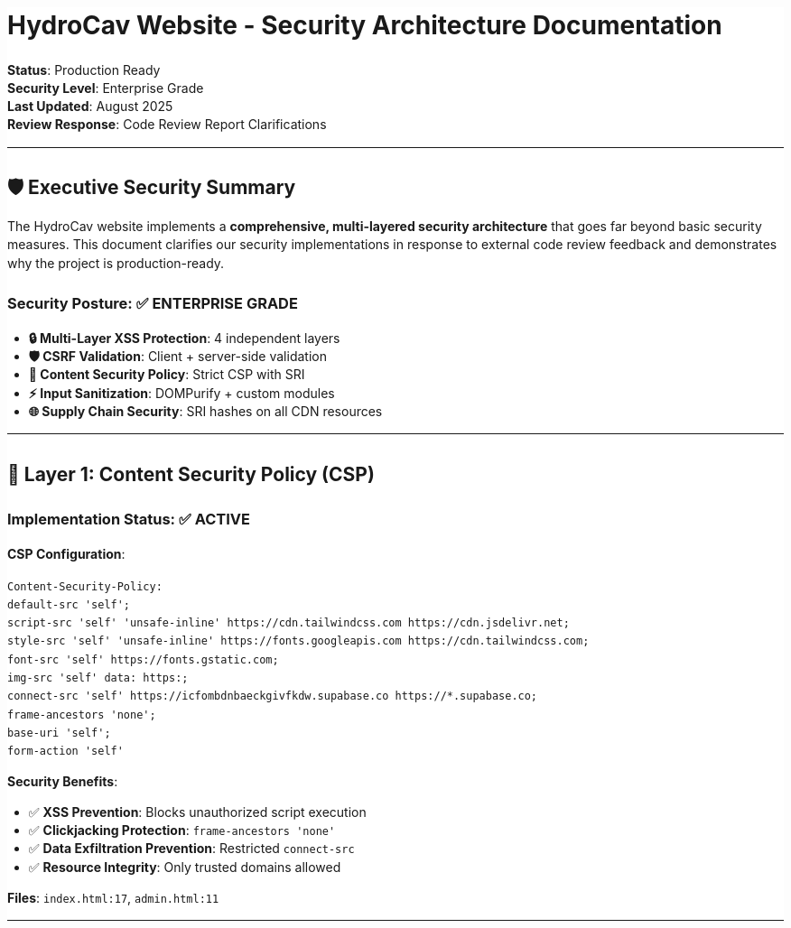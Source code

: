 # HydroCav Website - Security Architecture Documentation

**Status**: Production Ready  
**Security Level**: Enterprise Grade  
**Last Updated**: August 2025  
**Review Response**: Code Review Report Clarifications

---

## 🛡️ **Executive Security Summary**

The HydroCav website implements a **comprehensive, multi-layered security architecture** that goes far beyond basic security measures. This document clarifies our security implementations in response to external code review feedback and demonstrates why the project is production-ready.

### **Security Posture**: ✅ **ENTERPRISE GRADE**
- **🔒 Multi-Layer XSS Protection**: 4 independent layers
- **🛡️ CSRF Validation**: Client + server-side validation  
- **🔐 Content Security Policy**: Strict CSP with SRI
- **⚡ Input Sanitization**: DOMPurify + custom modules
- **🌐 Supply Chain Security**: SRI hashes on all CDN resources

---

## 🔐 **Layer 1: Content Security Policy (CSP)**

### **Implementation Status**: ✅ **ACTIVE**

**CSP Configuration**:
```html
Content-Security-Policy: 
default-src 'self'; 
script-src 'self' 'unsafe-inline' https://cdn.tailwindcss.com https://cdn.jsdelivr.net; 
style-src 'self' 'unsafe-inline' https://fonts.googleapis.com https://cdn.tailwindcss.com; 
font-src 'self' https://fonts.gstatic.com; 
img-src 'self' data: https:; 
connect-src 'self' https://icfombdnbaeckgivfkdw.supabase.co https://*.supabase.co; 
frame-ancestors 'none'; 
base-uri 'self'; 
form-action 'self'
```

**Security Benefits**:
- ✅ **XSS Prevention**: Blocks unauthorized script execution
- ✅ **Clickjacking Protection**: `frame-ancestors 'none'`
- ✅ **Data Exfiltration Prevention**: Restricted `connect-src`
- ✅ **Resource Integrity**: Only trusted domains allowed

**Files**: `index.html:17`, `admin.html:11`

---
